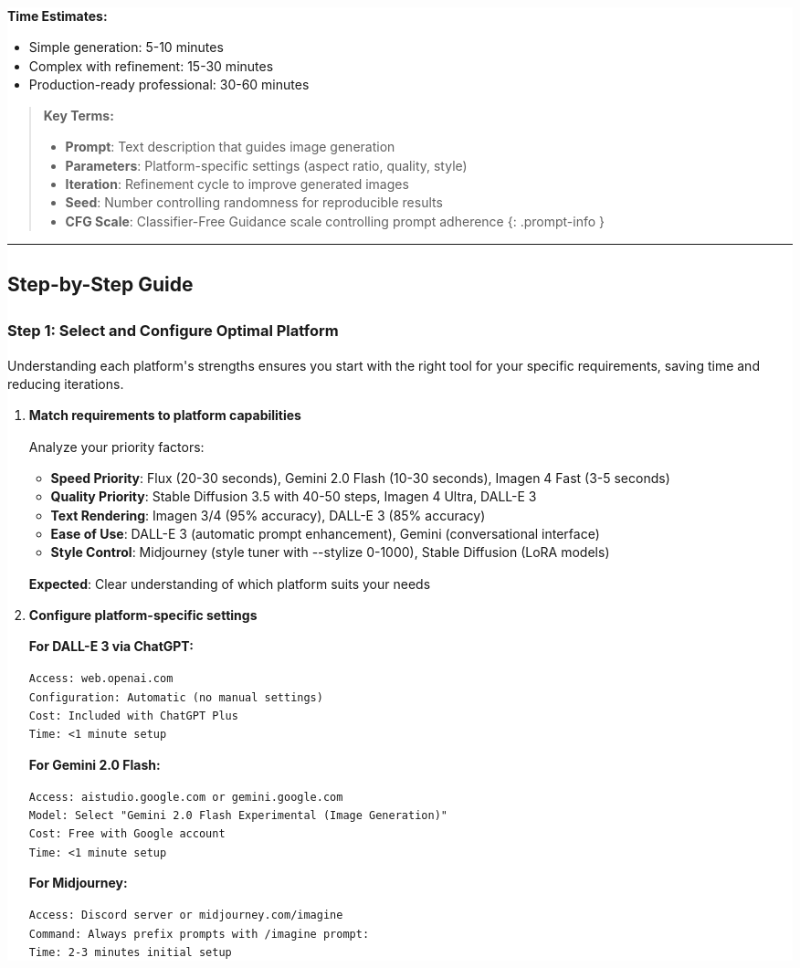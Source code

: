 **Time Estimates:**
- Simple generation: 5-10 minutes
- Complex with refinement: 15-30 minutes  
- Production-ready professional: 30-60 minutes

> **Key Terms:**
> - **Prompt**: Text description that guides image generation
> - **Parameters**: Platform-specific settings (aspect ratio, quality, style)
> - **Iteration**: Refinement cycle to improve generated images
> - **Seed**: Number controlling randomness for reproducible results
> - **CFG Scale**: Classifier-Free Guidance scale controlling prompt adherence
{: .prompt-info }

---

## Step-by-Step Guide

### Step 1: Select and Configure Optimal Platform

Understanding each platform's strengths ensures you start with the right tool for your specific requirements, saving time and reducing iterations.

1. **Match requirements to platform capabilities**

   Analyze your priority factors:
   
   - **Speed Priority**: Flux (20-30 seconds), Gemini 2.0 Flash (10-30 seconds), Imagen 4 Fast (3-5 seconds)
   - **Quality Priority**: Stable Diffusion 3.5 with 40-50 steps, Imagen 4 Ultra, DALL-E 3
   - **Text Rendering**: Imagen 3/4 (95% accuracy), DALL-E 3 (85% accuracy)
   - **Ease of Use**: DALL-E 3 (automatic prompt enhancement), Gemini (conversational interface)
   - **Style Control**: Midjourney (style tuner with --stylize 0-1000), Stable Diffusion (LoRA models)
   
   **Expected**: Clear understanding of which platform suits your needs

2. **Configure platform-specific settings**

   **For DALL-E 3 via ChatGPT:**
   ```plaintext
   Access: web.openai.com
   Configuration: Automatic (no manual settings)
   Cost: Included with ChatGPT Plus
   Time: <1 minute setup
   ```

   **For Gemini 2.0 Flash:**
   ```plaintext
   Access: aistudio.google.com or gemini.google.com
   Model: Select "Gemini 2.0 Flash Experimental (Image Generation)"
   Cost: Free with Google account
   Time: <1 minute setup
   ```

   **For Midjourney:**
   ```plaintext
   Access: Discord server or midjourney.com/imagine
   Command: Always prefix prompts with /imagine prompt:
   Time: 2-3 minutes initial setup
   ```
